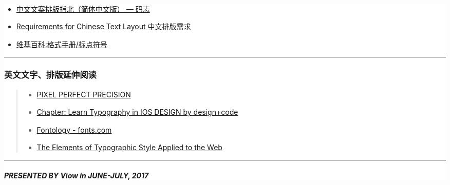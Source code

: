 * [中文文案排版指北（简体中文版） — 码志](http://mazhuang.org/wiki/chinese-copywriting-guidelines/)

* [Requirements for Chinese Text Layout 中文排版需求](https://www.w3.org/TR/clreq/)

* [维基百科:格式手册/标点符号](https://zh.wikipedia.org/wiki/Wikipedia:格式手册/标点符号)

</blockquote>

-------

### 英文文字、排版延伸阅读

<blockquote>

> 

* [PIXEL PERFECT PRECISION](http://cdn.ustwo.com/PPP/PP3.pdf)

* [Chapter: Learn Typography in IOS DESIGN by design+code](https://designcode.io/)

* [Fontology - fonts.com](https://www.fonts.com/content/learning/fontology)

* [The Elements of Typographic Style Applied to the Web](http://webtypography.net/intro/)

</blockquote>

-------

##### PRESENTED BY Viow in JUNE-JULY, 2017


